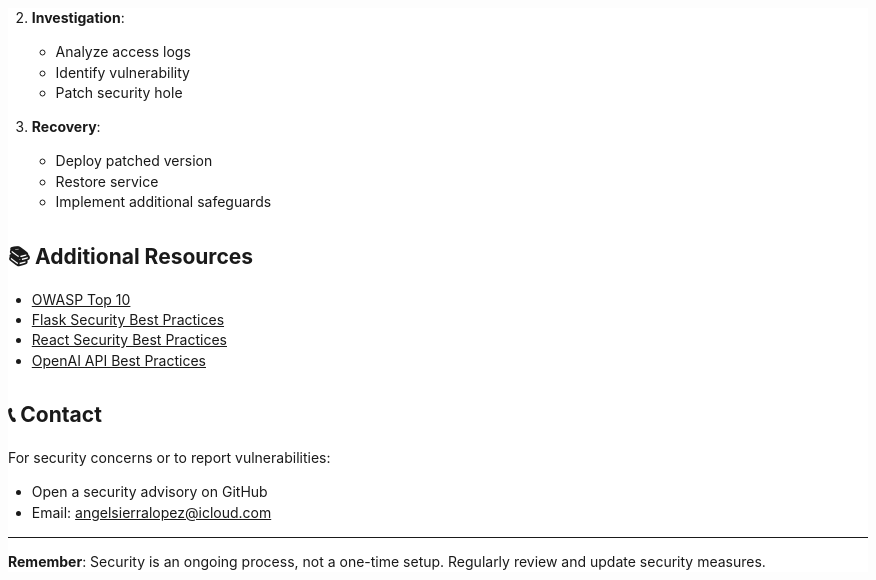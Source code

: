 2. **Investigation**:
   - Analyze access logs
   - Identify vulnerability
   - Patch security hole

3. **Recovery**:
   - Deploy patched version
   - Restore service
   - Implement additional safeguards

## 📚 Additional Resources

- [OWASP Top 10](https://owasp.org/www-project-top-ten/)
- [Flask Security Best Practices](https://flask.palletsprojects.com/en/2.3.x/security/)
- [React Security Best Practices](https://react.dev/learn/security)
- [OpenAI API Best Practices](https://platform.openai.com/docs/guides/safety-best-practices)

## 📞 Contact

For security concerns or to report vulnerabilities:
- Open a security advisory on GitHub
- Email: angelsierralopez@icloud.com

---

**Remember**: Security is an ongoing process, not a one-time setup. Regularly review and update security measures.
